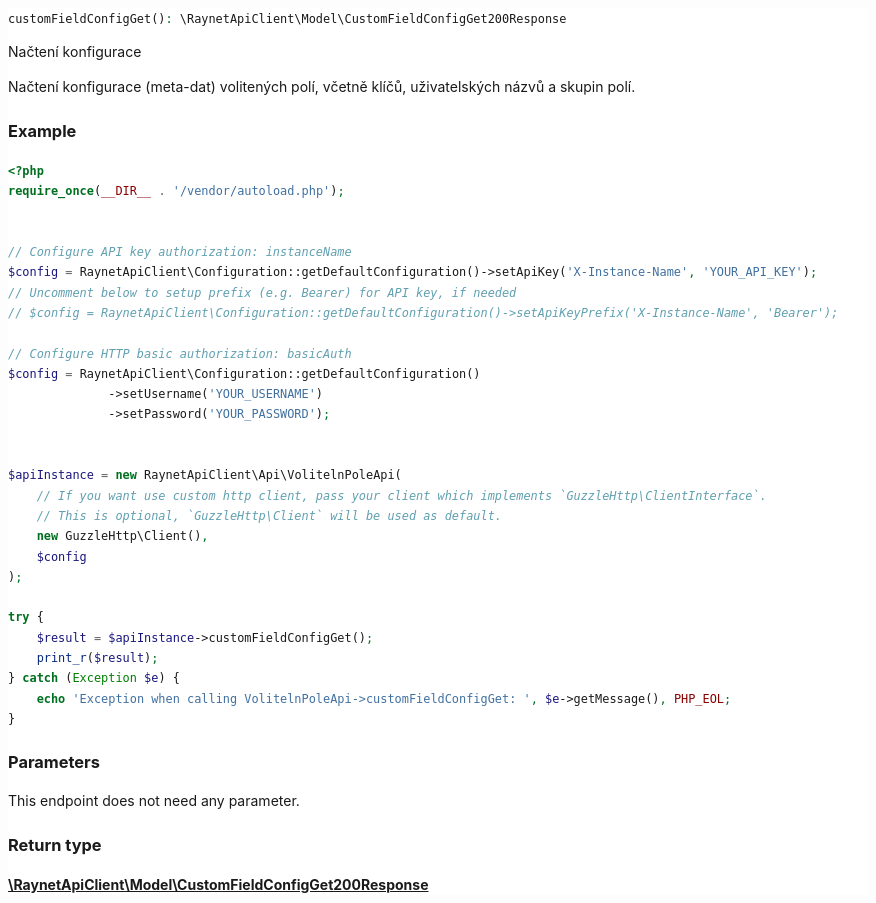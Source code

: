 ```php
customFieldConfigGet(): \RaynetApiClient\Model\CustomFieldConfigGet200Response
```

Načtení konfigurace

Načtení konfigurace (meta-dat) volitených polí, včetně klíčů, uživatelských názvů a skupin polí.

### Example

```php
<?php
require_once(__DIR__ . '/vendor/autoload.php');


// Configure API key authorization: instanceName
$config = RaynetApiClient\Configuration::getDefaultConfiguration()->setApiKey('X-Instance-Name', 'YOUR_API_KEY');
// Uncomment below to setup prefix (e.g. Bearer) for API key, if needed
// $config = RaynetApiClient\Configuration::getDefaultConfiguration()->setApiKeyPrefix('X-Instance-Name', 'Bearer');

// Configure HTTP basic authorization: basicAuth
$config = RaynetApiClient\Configuration::getDefaultConfiguration()
              ->setUsername('YOUR_USERNAME')
              ->setPassword('YOUR_PASSWORD');


$apiInstance = new RaynetApiClient\Api\VolitelnPoleApi(
    // If you want use custom http client, pass your client which implements `GuzzleHttp\ClientInterface`.
    // This is optional, `GuzzleHttp\Client` will be used as default.
    new GuzzleHttp\Client(),
    $config
);

try {
    $result = $apiInstance->customFieldConfigGet();
    print_r($result);
} catch (Exception $e) {
    echo 'Exception when calling VolitelnPoleApi->customFieldConfigGet: ', $e->getMessage(), PHP_EOL;
}
```

### Parameters

This endpoint does not need any parameter.

### Return type

[**\RaynetApiClient\Model\CustomFieldConfigGet200Response**](../Model/CustomFieldConfigGet200Response.md)
